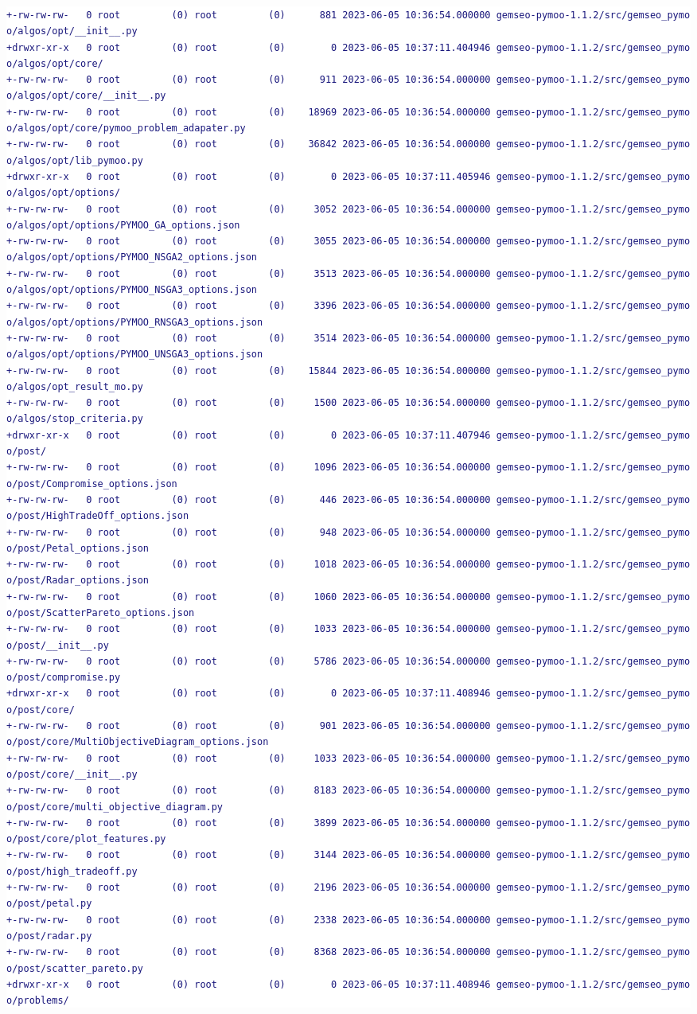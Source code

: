 ```diff
+-rw-rw-rw-   0 root         (0) root         (0)      881 2023-06-05 10:36:54.000000 gemseo-pymoo-1.1.2/src/gemseo_pymoo/algos/opt/__init__.py
+drwxr-xr-x   0 root         (0) root         (0)        0 2023-06-05 10:37:11.404946 gemseo-pymoo-1.1.2/src/gemseo_pymoo/algos/opt/core/
+-rw-rw-rw-   0 root         (0) root         (0)      911 2023-06-05 10:36:54.000000 gemseo-pymoo-1.1.2/src/gemseo_pymoo/algos/opt/core/__init__.py
+-rw-rw-rw-   0 root         (0) root         (0)    18969 2023-06-05 10:36:54.000000 gemseo-pymoo-1.1.2/src/gemseo_pymoo/algos/opt/core/pymoo_problem_adapater.py
+-rw-rw-rw-   0 root         (0) root         (0)    36842 2023-06-05 10:36:54.000000 gemseo-pymoo-1.1.2/src/gemseo_pymoo/algos/opt/lib_pymoo.py
+drwxr-xr-x   0 root         (0) root         (0)        0 2023-06-05 10:37:11.405946 gemseo-pymoo-1.1.2/src/gemseo_pymoo/algos/opt/options/
+-rw-rw-rw-   0 root         (0) root         (0)     3052 2023-06-05 10:36:54.000000 gemseo-pymoo-1.1.2/src/gemseo_pymoo/algos/opt/options/PYMOO_GA_options.json
+-rw-rw-rw-   0 root         (0) root         (0)     3055 2023-06-05 10:36:54.000000 gemseo-pymoo-1.1.2/src/gemseo_pymoo/algos/opt/options/PYMOO_NSGA2_options.json
+-rw-rw-rw-   0 root         (0) root         (0)     3513 2023-06-05 10:36:54.000000 gemseo-pymoo-1.1.2/src/gemseo_pymoo/algos/opt/options/PYMOO_NSGA3_options.json
+-rw-rw-rw-   0 root         (0) root         (0)     3396 2023-06-05 10:36:54.000000 gemseo-pymoo-1.1.2/src/gemseo_pymoo/algos/opt/options/PYMOO_RNSGA3_options.json
+-rw-rw-rw-   0 root         (0) root         (0)     3514 2023-06-05 10:36:54.000000 gemseo-pymoo-1.1.2/src/gemseo_pymoo/algos/opt/options/PYMOO_UNSGA3_options.json
+-rw-rw-rw-   0 root         (0) root         (0)    15844 2023-06-05 10:36:54.000000 gemseo-pymoo-1.1.2/src/gemseo_pymoo/algos/opt_result_mo.py
+-rw-rw-rw-   0 root         (0) root         (0)     1500 2023-06-05 10:36:54.000000 gemseo-pymoo-1.1.2/src/gemseo_pymoo/algos/stop_criteria.py
+drwxr-xr-x   0 root         (0) root         (0)        0 2023-06-05 10:37:11.407946 gemseo-pymoo-1.1.2/src/gemseo_pymoo/post/
+-rw-rw-rw-   0 root         (0) root         (0)     1096 2023-06-05 10:36:54.000000 gemseo-pymoo-1.1.2/src/gemseo_pymoo/post/Compromise_options.json
+-rw-rw-rw-   0 root         (0) root         (0)      446 2023-06-05 10:36:54.000000 gemseo-pymoo-1.1.2/src/gemseo_pymoo/post/HighTradeOff_options.json
+-rw-rw-rw-   0 root         (0) root         (0)      948 2023-06-05 10:36:54.000000 gemseo-pymoo-1.1.2/src/gemseo_pymoo/post/Petal_options.json
+-rw-rw-rw-   0 root         (0) root         (0)     1018 2023-06-05 10:36:54.000000 gemseo-pymoo-1.1.2/src/gemseo_pymoo/post/Radar_options.json
+-rw-rw-rw-   0 root         (0) root         (0)     1060 2023-06-05 10:36:54.000000 gemseo-pymoo-1.1.2/src/gemseo_pymoo/post/ScatterPareto_options.json
+-rw-rw-rw-   0 root         (0) root         (0)     1033 2023-06-05 10:36:54.000000 gemseo-pymoo-1.1.2/src/gemseo_pymoo/post/__init__.py
+-rw-rw-rw-   0 root         (0) root         (0)     5786 2023-06-05 10:36:54.000000 gemseo-pymoo-1.1.2/src/gemseo_pymoo/post/compromise.py
+drwxr-xr-x   0 root         (0) root         (0)        0 2023-06-05 10:37:11.408946 gemseo-pymoo-1.1.2/src/gemseo_pymoo/post/core/
+-rw-rw-rw-   0 root         (0) root         (0)      901 2023-06-05 10:36:54.000000 gemseo-pymoo-1.1.2/src/gemseo_pymoo/post/core/MultiObjectiveDiagram_options.json
+-rw-rw-rw-   0 root         (0) root         (0)     1033 2023-06-05 10:36:54.000000 gemseo-pymoo-1.1.2/src/gemseo_pymoo/post/core/__init__.py
+-rw-rw-rw-   0 root         (0) root         (0)     8183 2023-06-05 10:36:54.000000 gemseo-pymoo-1.1.2/src/gemseo_pymoo/post/core/multi_objective_diagram.py
+-rw-rw-rw-   0 root         (0) root         (0)     3899 2023-06-05 10:36:54.000000 gemseo-pymoo-1.1.2/src/gemseo_pymoo/post/core/plot_features.py
+-rw-rw-rw-   0 root         (0) root         (0)     3144 2023-06-05 10:36:54.000000 gemseo-pymoo-1.1.2/src/gemseo_pymoo/post/high_tradeoff.py
+-rw-rw-rw-   0 root         (0) root         (0)     2196 2023-06-05 10:36:54.000000 gemseo-pymoo-1.1.2/src/gemseo_pymoo/post/petal.py
+-rw-rw-rw-   0 root         (0) root         (0)     2338 2023-06-05 10:36:54.000000 gemseo-pymoo-1.1.2/src/gemseo_pymoo/post/radar.py
+-rw-rw-rw-   0 root         (0) root         (0)     8368 2023-06-05 10:36:54.000000 gemseo-pymoo-1.1.2/src/gemseo_pymoo/post/scatter_pareto.py
+drwxr-xr-x   0 root         (0) root         (0)        0 2023-06-05 10:37:11.408946 gemseo-pymoo-1.1.2/src/gemseo_pymoo/problems/
```